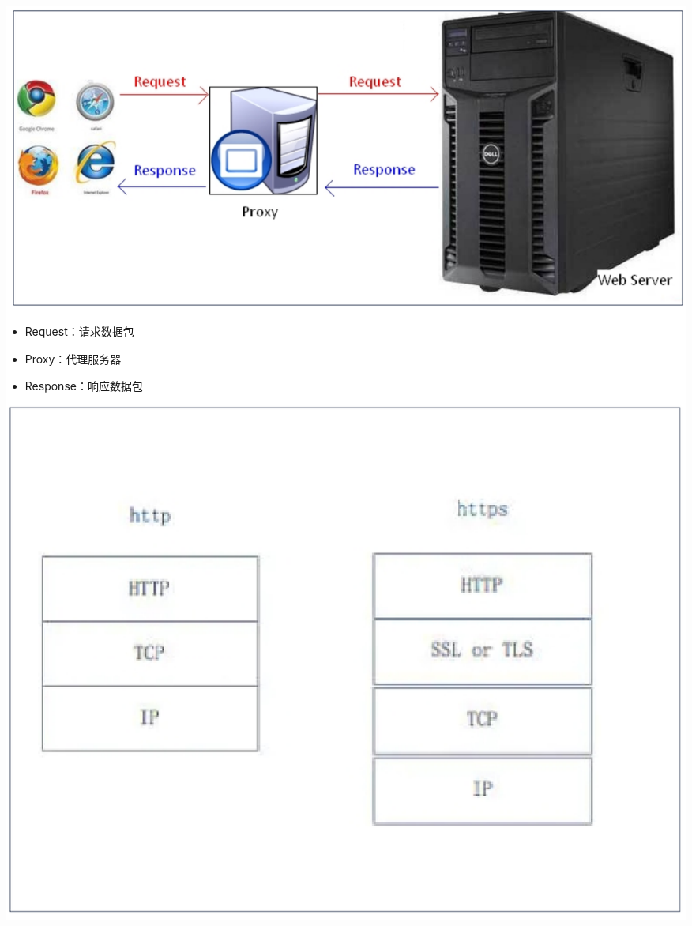 ![image.png](/images/posts/2021-10-21-Penetration-testing-foundation-knowledge.assets/1637175290841-8a9f1699-f29e-4277-9bdc-c28a1e7eb675.png)

- Request：请求数据包
- Proxy：代理服务器

- Response：响应数据包

![image.png](/images/posts/2021-10-21-Penetration-testing-foundation-knowledge.assets/1637175303894-e1c069cb-3bc1-477d-ba8e-4f953a0effdd.png)
